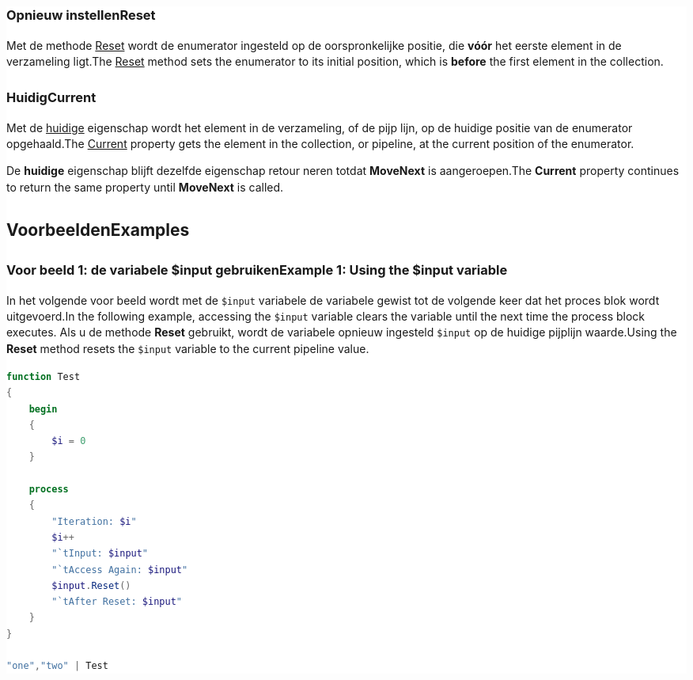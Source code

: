 ### <a name="reset"></a><span data-ttu-id="5a0f3-388">Opnieuw instellen</span><span class="sxs-lookup"><span data-stu-id="5a0f3-388">Reset</span></span>

<span data-ttu-id="5a0f3-389">Met de methode [Reset](/dotnet/api/system.collections.ienumerator.reset) wordt de enumerator ingesteld op de oorspronkelijke positie, die **vóór** het eerste element in de verzameling ligt.</span><span class="sxs-lookup"><span data-stu-id="5a0f3-389">The [Reset](/dotnet/api/system.collections.ienumerator.reset) method sets the enumerator to its initial position, which is **before** the first element in the collection.</span></span>

### <a name="current"></a><span data-ttu-id="5a0f3-390">Huidig</span><span class="sxs-lookup"><span data-stu-id="5a0f3-390">Current</span></span>

<span data-ttu-id="5a0f3-391">Met de [huidige](/dotnet/api/system.collections.ienumerator.current) eigenschap wordt het element in de verzameling, of de pijp lijn, op de huidige positie van de enumerator opgehaald.</span><span class="sxs-lookup"><span data-stu-id="5a0f3-391">The [Current](/dotnet/api/system.collections.ienumerator.current) property gets the element in the collection, or pipeline, at the current position of the enumerator.</span></span>

<span data-ttu-id="5a0f3-392">De **huidige** eigenschap blijft dezelfde eigenschap retour neren totdat **MoveNext** is aangeroepen.</span><span class="sxs-lookup"><span data-stu-id="5a0f3-392">The **Current** property continues to return the same property until **MoveNext** is called.</span></span>

## <a name="examples"></a><span data-ttu-id="5a0f3-393">Voorbeelden</span><span class="sxs-lookup"><span data-stu-id="5a0f3-393">Examples</span></span>

### <a name="example-1-using-the-input-variable"></a><span data-ttu-id="5a0f3-394">Voor beeld 1: de variabele $input gebruiken</span><span class="sxs-lookup"><span data-stu-id="5a0f3-394">Example 1: Using the $input variable</span></span>

<span data-ttu-id="5a0f3-395">In het volgende voor beeld wordt met de `$input` variabele de variabele gewist tot de volgende keer dat het proces blok wordt uitgevoerd.</span><span class="sxs-lookup"><span data-stu-id="5a0f3-395">In the following example, accessing the `$input` variable clears the variable until the next time the process block executes.</span></span> <span data-ttu-id="5a0f3-396">Als u de methode **Reset** gebruikt, wordt de variabele opnieuw ingesteld `$input` op de huidige pijplijn waarde.</span><span class="sxs-lookup"><span data-stu-id="5a0f3-396">Using the **Reset** method resets the `$input` variable to the current pipeline value.</span></span>

```powershell
function Test
{
    begin
    {
        $i = 0
    }

    process
    {
        "Iteration: $i"
        $i++
        "`tInput: $input"
        "`tAccess Again: $input"
        $input.Reset()
        "`tAfter Reset: $input"
    }
}

"one","two" | Test
```
